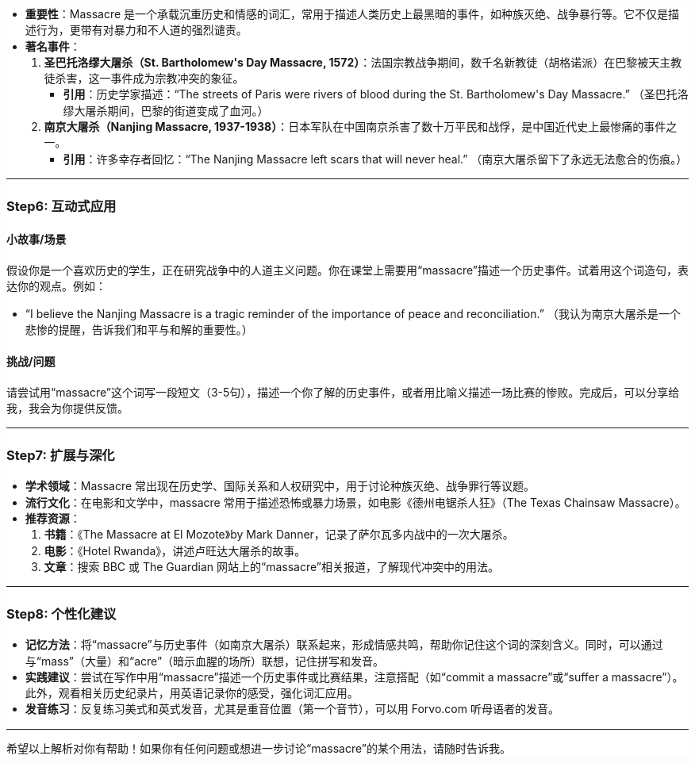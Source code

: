 - **重要性**：Massacre 是一个承载沉重历史和情感的词汇，常用于描述人类历史上最黑暗的事件，如种族灭绝、战争暴行等。它不仅是描述行为，更带有对暴力和不人道的强烈谴责。
- **著名事件**：
  1. **圣巴托洛缪大屠杀（St. Bartholomew's Day Massacre, 1572）**：法国宗教战争期间，数千名新教徒（胡格诺派）在巴黎被天主教徒杀害，这一事件成为宗教冲突的象征。
     - **引用**：历史学家描述：“The streets of Paris were rivers of blood during the St. Bartholomew's Day Massacre.” （圣巴托洛缪大屠杀期间，巴黎的街道变成了血河。）
  2. **南京大屠杀（Nanjing Massacre, 1937-1938）**：日本军队在中国南京杀害了数十万平民和战俘，是中国近代史上最惨痛的事件之一。
     - **引用**：许多幸存者回忆：“The Nanjing Massacre left scars that will never heal.” （南京大屠杀留下了永远无法愈合的伤痕。）

---

### Step6: 互动式应用

#### 小故事/场景
假设你是一个喜欢历史的学生，正在研究战争中的人道主义问题。你在课堂上需要用“massacre”描述一个历史事件。试着用这个词造句，表达你的观点。例如：
- “I believe the Nanjing Massacre is a tragic reminder of the importance of peace and reconciliation.” （我认为南京大屠杀是一个悲惨的提醒，告诉我们和平与和解的重要性。）

#### 挑战/问题
请尝试用“massacre”这个词写一段短文（3-5句），描述一个你了解的历史事件，或者用比喻义描述一场比赛的惨败。完成后，可以分享给我，我会为你提供反馈。

---

### Step7: 扩展与深化

- **学术领域**：Massacre 常出现在历史学、国际关系和人权研究中，用于讨论种族灭绝、战争罪行等议题。
- **流行文化**：在电影和文学中，massacre 常用于描述恐怖或暴力场景，如电影《德州电锯杀人狂》（The Texas Chainsaw Massacre）。
- **推荐资源**：
  1. **书籍**：《The Massacre at El Mozote》by Mark Danner，记录了萨尔瓦多内战中的一次大屠杀。
  2. **电影**：《Hotel Rwanda》，讲述卢旺达大屠杀的故事。
  3. **文章**：搜索 BBC 或 The Guardian 网站上的“massacre”相关报道，了解现代冲突中的用法。

---

### Step8: 个性化建议

- **记忆方法**：将“massacre”与历史事件（如南京大屠杀）联系起来，形成情感共鸣，帮助你记住这个词的深刻含义。同时，可以通过与“mass”（大量）和“acre”（暗示血腥的场所）联想，记住拼写和发音。
- **实践建议**：尝试在写作中用“massacre”描述一个历史事件或比赛结果，注意搭配（如“commit a massacre”或“suffer a massacre”）。此外，观看相关历史纪录片，用英语记录你的感受，强化词汇应用。
- **发音练习**：反复练习美式和英式发音，尤其是重音位置（第一个音节），可以用 Forvo.com 听母语者的发音。

---

希望以上解析对你有帮助！如果你有任何问题或想进一步讨论“massacre”的某个用法，请随时告诉我。